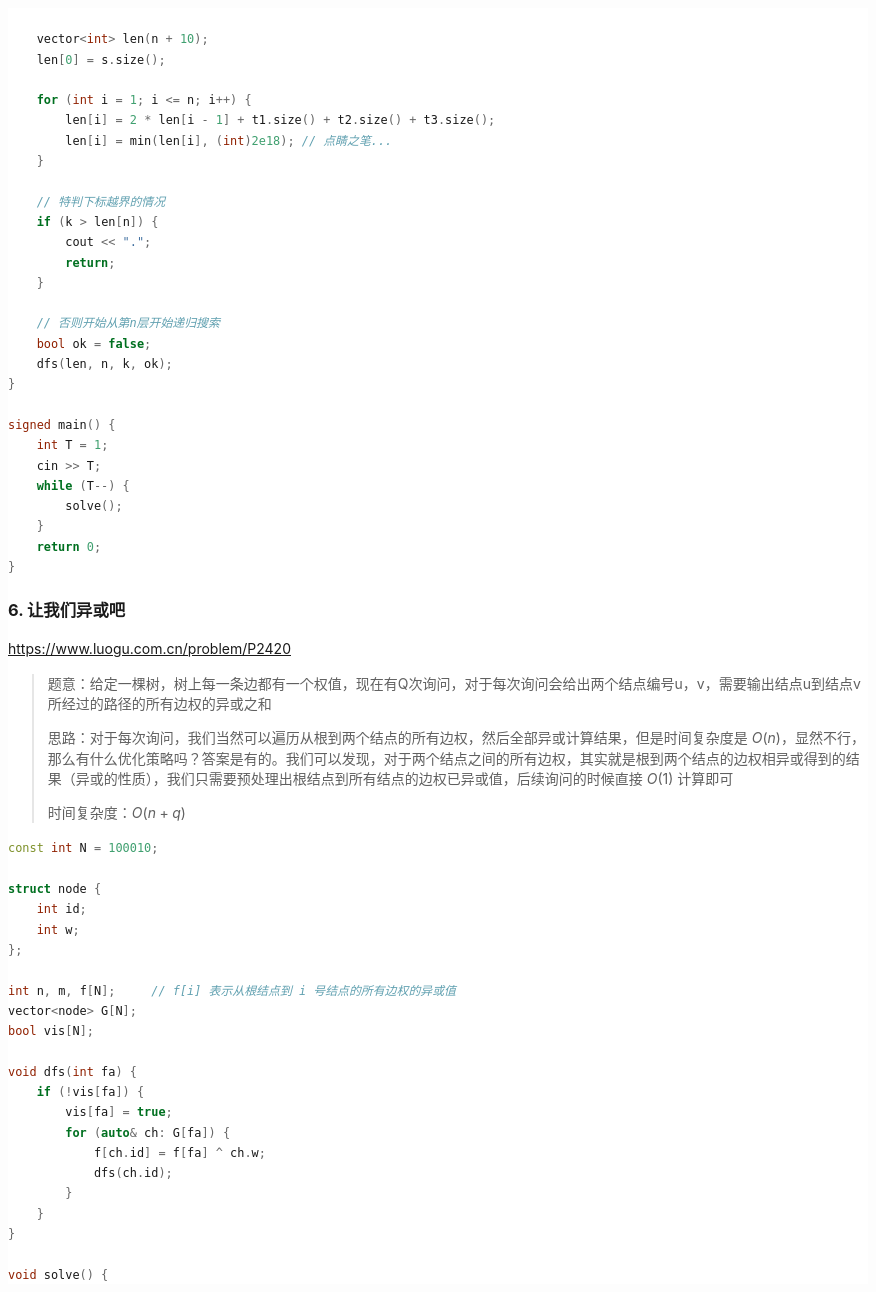 ```c++

	vector<int> len(n + 10);
	len[0] = s.size();

	for (int i = 1; i <= n; i++) {
		len[i] = 2 * len[i - 1] + t1.size() + t2.size() + t3.size();
		len[i] = min(len[i], (int)2e18); // 点睛之笔...
	}

	// 特判下标越界的情况
	if (k > len[n]) {
		cout << ".";
		return;
	}

	// 否则开始从第n层开始递归搜索
	bool ok = false;
	dfs(len, n, k, ok);
}

signed main() {
	int T = 1;
	cin >> T;
	while (T--) {
		solve();
	}
	return 0;
}
```

### 6. 让我们异或吧

https://www.luogu.com.cn/problem/P2420

> 题意：给定一棵树，树上每一条边都有一个权值，现在有Q次询问，对于每次询问会给出两个结点编号u，v，需要输出结点u到结点v所经过的路径的所有边权的异或之和
>
> 思路：对于每次询问，我们当然可以遍历从根到两个结点的所有边权，然后全部异或计算结果，但是时间复杂度是 $O(n)$，显然不行，那么有什么优化策略吗？答案是有的。我们可以发现，对于两个结点之间的所有边权，其实就是根到两个结点的边权相异或得到的结果（异或的性质），我们只需要预处理出根结点到所有结点的边权已异或值，后续询问的时候直接 $O(1)$ 计算即可
>
> 时间复杂度：$O(n+q)$

```c++
const int N = 100010;

struct node {
	int id;
	int w;
};

int n, m, f[N];		// f[i] 表示从根结点到 i 号结点的所有边权的异或值
vector<node> G[N];
bool vis[N];

void dfs(int fa) {
	if (!vis[fa]) {
		vis[fa] = true;
		for (auto& ch: G[fa]) {
			f[ch.id] = f[fa] ^ ch.w;
			dfs(ch.id);
		}
	}
}

void solve() {
```